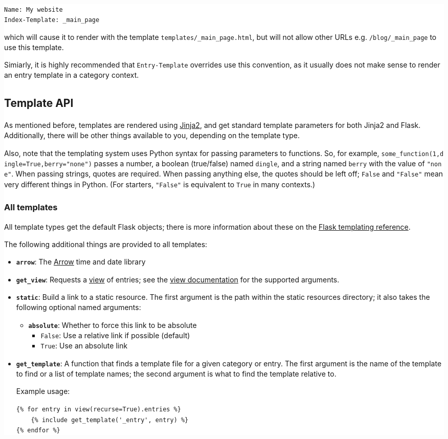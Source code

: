 ```
Name: My website
Index-Template: _main_page
```

which will cause it to render with the template `templates/_main_page.html`, but
will not allow other URLs e.g. `/blog/_main_page` to use this template.

Simiarly, it is highly recommended that `Entry-Template` overrides use this
convention, as it usually does not make sense to render an entry template in a
category context.

## Template API

As mentioned before, templates are rendered using
[Jinja2](http://jinja.pocoo.org), and get standard template parameters for both
Jinja2 and Flask. Additionally, there will be other things available to you,
depending on the template type.

Also, note that the templating system uses Python syntax for passing parameters
to functions. So, for example, `some_function(1,dingle=True,berry="none")`
passes a number, a boolean (true/false) named `dingle`, and a string named
`berry` with the value of `"none"`. When passing strings, quotes are required.
When passing anything else, the quotes should be left off; `False` and `"False"`
mean very different things in Python. (For starters, `"False"` is equivalent to
`True` in many contexts.)

### All templates

All template types get the default Flask objects; there is more information
about these on the [Flask templating
reference](http://flask.pocoo.org/docs/0.12/templating/).

The following additional things are provided to all templates:

* **`arrow`**: The [Arrow](https://arrow.readthedocs.io/en/latest/) time and date library

* **`get_view`**: Requests a [view](/api/view) of entries; see the [view documentation](/api/view#subviews) for the supported arguments.

* **`static`**: Build a link to a static resource. The first argument is the path within the static
    resources directory; it also takes the following optional named arguments:

    * **`absolute`**: Whether to force this link to be absolute
        * `False`: Use a relative link if possible (default)
        * `True`: Use an absolute link

* <span id="get-template">**`get_template`**</span>: A function that finds a template file for a given category or entry. The first argument is the
    name of the template to find or a list of template names; the second argument is what to find the template relative to.

    Example usage:

    ```jinja
    {% for entry in view(recurse=True).entries %}
        {% include get_template('_entry', entry) %}
    {% endfor %}
    ```
